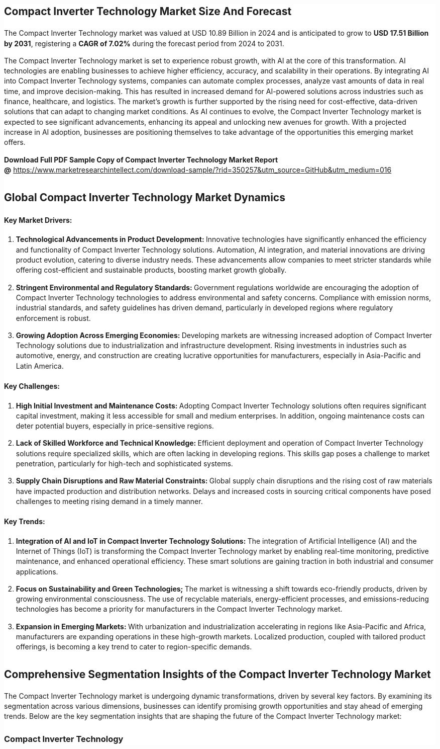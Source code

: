 <h2>Compact Inverter Technology Market Size And Forecast</h2><p>The Compact Inverter Technology market was valued at USD 10.89 Billion in 2024 and is anticipated to grow to <strong>USD 17.51 Billion by 2031</strong>, registering a <strong>CAGR of 7.02%</strong> during the forecast period from 2024 to 2031.</p><p>The Compact Inverter Technology market is set to experience robust growth, with AI at the core of this transformation. AI technologies are enabling businesses to achieve higher efficiency, accuracy, and scalability in their operations. By integrating AI into Compact Inverter Technology systems, companies can automate complex processes, analyze vast amounts of data in real time, and improve decision-making. This has resulted in increased demand for AI-powered solutions across industries such as finance, healthcare, and logistics. The market’s growth is further supported by the rising need for cost-effective, data-driven solutions that can adapt to changing market conditions. As AI continues to evolve, the Compact Inverter Technology market is expected to see significant advancements, enhancing its appeal and unlocking new avenues for growth. With a projected increase in AI adoption, businesses are positioning themselves to take advantage of the opportunities this emerging market offers.</p><p><strong>Download Full PDF Sample Copy of Compact Inverter Technology Market Report @</strong>&nbsp;<a href="https://www.marketresearchintellect.com/download-sample/?rid=350257&amp;utm_source=GitHub&amp;utm_medium=016">https://www.marketresearchintellect.com/download-sample/?rid=350257&amp;utm_source=GitHub&amp;utm_medium=016</a></p><h2>Global Compact Inverter Technology Market Dynamics</h2><h4><strong>Key Market Drivers:</strong></h4><ol><li><p><strong>Technological Advancements in Product Development:&nbsp;</strong>Innovative technologies have significantly enhanced the efficiency and functionality of Compact Inverter Technology solutions. Automation, AI integration, and material innovations are driving product evolution, catering to diverse industry needs. These advancements allow companies to meet stricter standards while offering cost-efficient and sustainable products, boosting market growth globally.</p></li><li><p><strong>Stringent Environmental and Regulatory Standards:&nbsp;</strong>Government regulations worldwide are encouraging the adoption of Compact Inverter Technology technologies to address environmental and safety concerns. Compliance with emission norms, industrial standards, and safety guidelines has driven demand, particularly in developed regions where regulatory enforcement is robust.</p></li><li><p><strong>Growing Adoption Across Emerging Economies:&nbsp;</strong>Developing markets are witnessing increased adoption of Compact Inverter Technology solutions due to industrialization and infrastructure development. Rising investments in industries such as automotive, energy, and construction are creating lucrative opportunities for manufacturers, especially in Asia-Pacific and Latin America.</p></li></ol><h4><strong>Key Challenges:</strong></h4><ol><li><p><strong>High Initial Investment and Maintenance Costs:&nbsp;</strong>Adopting Compact Inverter Technology solutions often requires significant capital investment, making it less accessible for small and medium enterprises. In addition, ongoing maintenance costs can deter potential buyers, especially in price-sensitive regions.</p></li><li><p><strong>Lack of Skilled Workforce and Technical Knowledge:&nbsp;</strong>Efficient deployment and operation of Compact Inverter Technology solutions require specialized skills, which are often lacking in developing regions. This skills gap poses a challenge to market penetration, particularly for high-tech and sophisticated systems.</p></li><li><p><strong>Supply Chain Disruptions and Raw Material Constraints:&nbsp;</strong>Global supply chain disruptions and the rising cost of raw materials have impacted production and distribution networks. Delays and increased costs in sourcing critical components have posed challenges to meeting rising demand in a timely manner.</p></li></ol><h4><strong>Key Trends:</strong></h4><ol><li><p><strong>Integration of AI and IoT in Compact Inverter Technology Solutions:&nbsp;</strong>The integration of Artificial Intelligence (AI) and the Internet of Things (IoT) is transforming the Compact Inverter Technology market by enabling real-time monitoring, predictive maintenance, and enhanced operational efficiency. These smart solutions are gaining traction in both industrial and consumer applications.</p></li><li><p><strong>Focus on Sustainability and Green Technologies;&nbsp;</strong>The market is witnessing a shift towards eco-friendly products, driven by growing environmental consciousness. The use of recyclable materials, energy-efficient processes, and emissions-reducing technologies has become a priority for manufacturers in the Compact Inverter Technology market.</p></li><li><p><strong>Expansion in Emerging Markets:&nbsp;</strong>With urbanization and industrialization accelerating in regions like Asia-Pacific and Africa, manufacturers are expanding operations in these high-growth markets. Localized production, coupled with tailored product offerings, is becoming a key trend to cater to region-specific demands.</p></li></ol><div class="article-main__content" data-test-id="publishing-text-block"><h2>Comprehensive Segmentation Insights of the Compact Inverter Technology Market</h2><p>The Compact Inverter Technology market is undergoing dynamic transformations, driven by several key factors. By examining its segmentation across various dimensions, businesses can identify promising growth opportunities and stay ahead of emerging trends. Below are the key segmentation insights that are shaping the future of the Compact Inverter Technology market:</p><h3><strong>Compact Inverter Technology